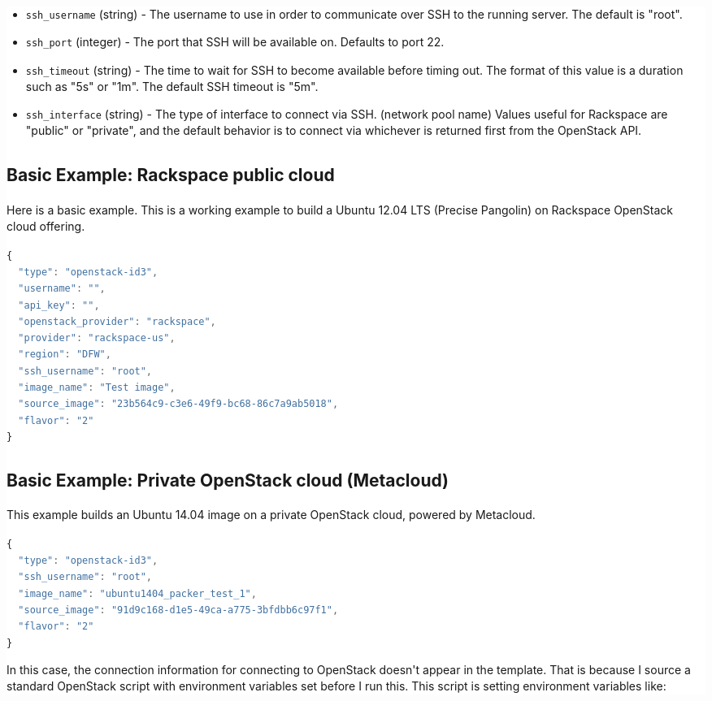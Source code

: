 * `ssh_username` (string) - The username to use in order to communicate
  over SSH to the running server. The default is "root".

* `ssh_port` (integer) - The port that SSH will be available on. Defaults to port
  22.

* `ssh_timeout` (string) - The time to wait for SSH to become available
  before timing out. The format of this value is a duration such as "5s"
  or "1m". The default SSH timeout is "5m".

* `ssh_interface` (string) - The type of interface to connect via SSH. 
  (network pool name)
  Values useful for Rackspace are "public" or "private", and the default behavior is
  to connect via whichever is returned first from the OpenStack API.


## Basic Example: Rackspace public cloud

Here is a basic example. This is a working example to build a
Ubuntu 12.04 LTS (Precise Pangolin) on Rackspace OpenStack cloud offering.

```javascript
{
  "type": "openstack-id3",
  "username": "",
  "api_key": "",
  "openstack_provider": "rackspace",
  "provider": "rackspace-us",
  "region": "DFW",
  "ssh_username": "root",
  "image_name": "Test image",
  "source_image": "23b564c9-c3e6-49f9-bc68-86c7a9ab5018",
  "flavor": "2"
}
```

## Basic Example: Private OpenStack cloud (Metacloud)

This example builds an Ubuntu 14.04 image on a private OpenStack cloud,
powered by Metacloud.

```javascript
{
  "type": "openstack-id3",
  "ssh_username": "root",
  "image_name": "ubuntu1404_packer_test_1",
  "source_image": "91d9c168-d1e5-49ca-a775-3bfdbb6c97f1",
  "flavor": "2"
}
```

In this case, the connection information for connecting to OpenStack
doesn't appear in the template. That is because I source a standard
OpenStack script with environment variables set before I run this. This
script is setting environment variables like:
